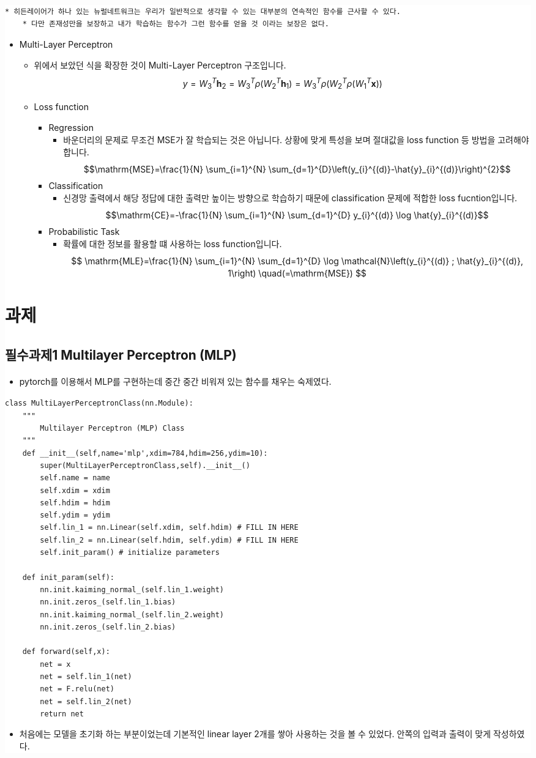     * 히든레이어가 하나 있는 뉴럴네트워크는 우리가 일반적으로 생각할 수 있는 대부분의 연속적인 함수를 근사할 수 있다.  
        * 다만 존재성만을 보장하고 내가 학습하는 함수가 그런 함수를 얻을 것 이라는 보장은 없다.


* Multi-Layer Perceptron
    * 위에서 보았던 식을 확장한 것이 Multi-Layer Perceptron 구조입니다.
    $$
    y=W_{3}^{T} \mathbf{h}_{2}=W_{3}^{T} \rho\left(W_{2}^{T} \mathbf{h}_{1}\right)=W_{3}^{T} \rho\left(W_{2}^{T} \rho\left(W_{1}^{T} \mathbf{x}\right)\right)
    $$

    * Loss function
        * Regression    
            * 바운더리의 문제로 무조건 MSE가 잘 학습되는 것은 아닙니다. 상황에 맞게 특성을 보며 절대값을 loss function 등 방법을 고려해야 합니다.
        $$\mathrm{MSE}=\frac{1}{N} \sum_{i=1}^{N} \sum_{d=1}^{D}\left(y_{i}^{(d)}-\hat{y}_{i}^{(d)}\right)^{2}$$
        * Classification  
            * 신경망 출력에서 해당 정답에 대한 출력만 높이는 방향으로 학습하기 때문에 classification 문제에 적합한 loss fucntion입니다.
        $$\mathrm{CE}=-\frac{1}{N} \sum_{i=1}^{N} \sum_{d=1}^{D} y_{i}^{(d)} \log \hat{y}_{i}^{(d)}$$
        * Probabilistic Task
            * 확률에 대한 정보를 활용할 떄 사용하는 loss function입니다.
        $$
        \mathrm{MLE}=\frac{1}{N} \sum_{i=1}^{N} \sum_{d=1}^{D} \log \mathcal{N}\left(y_{i}^{(d)} ; \hat{y}_{i}^{(d)}, 1\right) \quad(=\mathrm{MSE})
        $$


# 과제
## 필수과제1 Multilayer Perceptron (MLP) 
* pytorch를 이용해서 MLP를 구현하는데 중간 중간 비워져 있는 함수를 채우는 숙제였다.
```
class MultiLayerPerceptronClass(nn.Module):
    """
        Multilayer Perceptron (MLP) Class
    """
    def __init__(self,name='mlp',xdim=784,hdim=256,ydim=10):
        super(MultiLayerPerceptronClass,self).__init__()
        self.name = name
        self.xdim = xdim
        self.hdim = hdim
        self.ydim = ydim
        self.lin_1 = nn.Linear(self.xdim, self.hdim) # FILL IN HERE
        self.lin_2 = nn.Linear(self.hdim, self.ydim) # FILL IN HERE
        self.init_param() # initialize parameters
        
    def init_param(self):
        nn.init.kaiming_normal_(self.lin_1.weight)
        nn.init.zeros_(self.lin_1.bias)
        nn.init.kaiming_normal_(self.lin_2.weight)
        nn.init.zeros_(self.lin_2.bias)

    def forward(self,x):
        net = x
        net = self.lin_1(net)
        net = F.relu(net)
        net = self.lin_2(net)
        return net
```
* 처음에는 모델을 초기화 하는 부분이었는데 기본적인 linear layer 2개를 쌓아 사용하는 것을 볼 수 있었다. 안쪽의 입력과 출력이 맞게 작성하였다.

